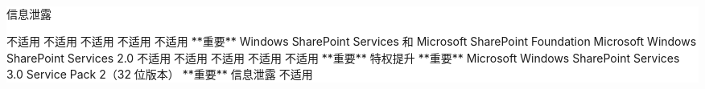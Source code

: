 信息泄露
</td>
<td style="border:1px solid black;">
不适用
</td>
<td style="border:1px solid black;">
不适用
</td>
<td style="border:1px solid black;">
不适用
</td>
<td style="border:1px solid black;">
不适用
</td>
<td style="border:1px solid black;">
不适用
</td>
<td style="border:1px solid black;">
**重要**
</td>
</tr>
<tr>
<th colspan="8" style="border:1px solid black;">
Windows SharePoint Services 和 Microsoft SharePoint Foundation
</th>
</tr>
<tr>
<td style="border:1px solid black;">
Microsoft Windows SharePoint Services 2.0
</td>
<td style="border:1px solid black;">
不适用
</td>
<td style="border:1px solid black;">
不适用
</td>
<td style="border:1px solid black;">
不适用
</td>
<td style="border:1px solid black;">
不适用
</td>
<td style="border:1px solid black;">
不适用
</td>
<td style="border:1px solid black;">
**重要**  
特权提升
</td>
<td style="border:1px solid black;">
**重要**
</td>
</tr>
<tr class="alternateRow">
<td style="border:1px solid black;">
Microsoft Windows SharePoint Services 3.0 Service Pack 2（32 位版本）
</td>
<td style="border:1px solid black;">
**重要**  
信息泄露
</td>
<td style="border:1px solid black;">
不适用
</td>